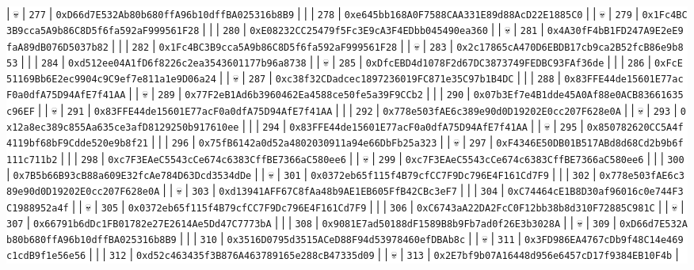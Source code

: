 | 💀 | `277` | `0xD66d7E532Ab80b680ffA96b10dffBA025316b8B9` |
|  | `278` | `0xe645bb168A0F7588CAA331E89d88AcD22E1885C0` |
| 💀 | `279` | `0x1Fc4BC3B9cca5A9b86C8D5f6fa592aF999561F28` |
|  | `280` | `0xE08232CC25479f5Fc3E9cA3F4EDbb045490ea360` |
| 💀 | `281` | `0x4A30fF4bB1FD247A9E2eE9faA89dB076D5037b82` |
|  | `282` | `0x1Fc4BC3B9cca5A9b86C8D5f6fa592aF999561F28` |
| 💀 | `283` | `0x2c17865cA470D6EBDB17cb9ca2B52fcB86e9b853` |
|  | `284` | `0xd512ee04A1fD6f8226c2ea3543601177b96a8738` |
| 💀 | `285` | `0xDfcEBD4d1078F2d67DC3873749FEDBC93FAf36de` |
|  | `286` | `0xFcE51169Bb6E2ec9904c9C9ef7e811a1e9D06a24` |
| 💀 | `287` | `0xc38f32CDadcec1897236019FC871e35C97b1B4DC` |
|  | `288` | `0x83FFE44de15601E77acF0a0dfA75D94AfE7f41AA` |
| 💀 | `289` | `0x77F2eB1Ad6b3960462Ea4588ce50fe5a39F9CCb2` |
|  | `290` | `0x07b3Ef7e4B1dde45A0Af88e0ACB83661635c96EF` |
| 💀 | `291` | `0x83FFE44de15601E77acF0a0dfA75D94AfE7f41AA` |
|  | `292` | `0x778e503fAE6c389e90d0D19202E0cc207F628e0A` |
| 💀 | `293` | `0x12a8ec389c855Aa635ce3afD8129250b917610ee` |
|  | `294` | `0x83FFE44de15601E77acF0a0dfA75D94AfE7f41AA` |
| 💀 | `295` | `0x850782620CC5A4f4119bf68bF9Cdde520e9b8f21` |
|  | `296` | `0x75fB6142a0d52a4802030911a94e66DbFb25a323` |
| 💀 | `297` | `0xF4346E50DB01B517ABd8d68Cd2b9b6f111c711b2` |
|  | `298` | `0xc7F3EAeC5543cCe674c6383CffBE7366aC580ee6` |
| 💀 | `299` | `0xc7F3EAeC5543cCe674c6383CffBE7366aC580ee6` |
|  | `300` | `0x7B5b66B93cB88a609E32fcAe784D63Dcd3534dDe` |
| 💀 | `301` | `0x0372eb65f115f4B79cfCC7F9Dc796E4F161Cd7F9` |
|  | `302` | `0x778e503fAE6c389e90d0D19202E0cc207F628e0A` |
| 💀 | `303` | `0xd13941AFF67C8fAa48b9AE1EB605FfB42CBc3eF7` |
|  | `304` | `0xC74464cE1B8D30af96016c0e744F3C1988952a4f` |
| 💀 | `305` | `0x0372eb65f115f4B79cfCC7F9Dc796E4F161Cd7F9` |
|  | `306` | `0xC6743aA22DA2FcC0F12bb38b8d310F72885C981C` |
| 💀 | `307` | `0x66791b6dDc1FB01782e27E2614Ae5Dd47C7773bA` |
|  | `308` | `0x9081E7ad50188dF1589B8b9Fb7ad0f26E3b3028A` |
| 💀 | `309` | `0xD66d7E532Ab80b680ffA96b10dffBA025316b8B9` |
|  | `310` | `0x3516D0795d3515ACeD88F94d53978460efDBAb8c` |
| 💀 | `311` | `0x3FD986EA4767cDb9f48C14e469c1cdB9f1e56e56` |
|  | `312` | `0xd52c463435f3B876A463789165e288cB47335d09` |
| 💀 | `313` | `0x2E7bf9b07A16448d956e6457cD17f9384EB10F4b` |